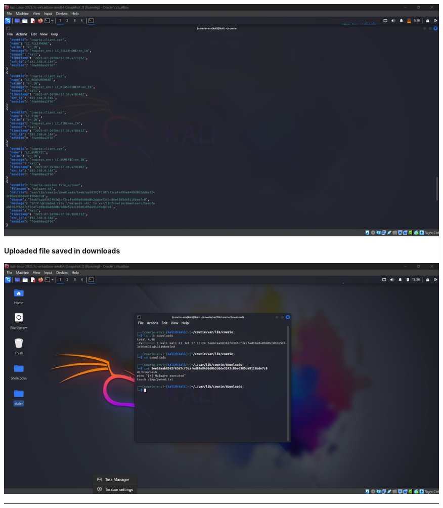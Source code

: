 ![dependencies](Screenshots/scpjson2.png)

**Uploaded file saved in downloads**

![dependencies](Screenshots/scpdownload.png)

---